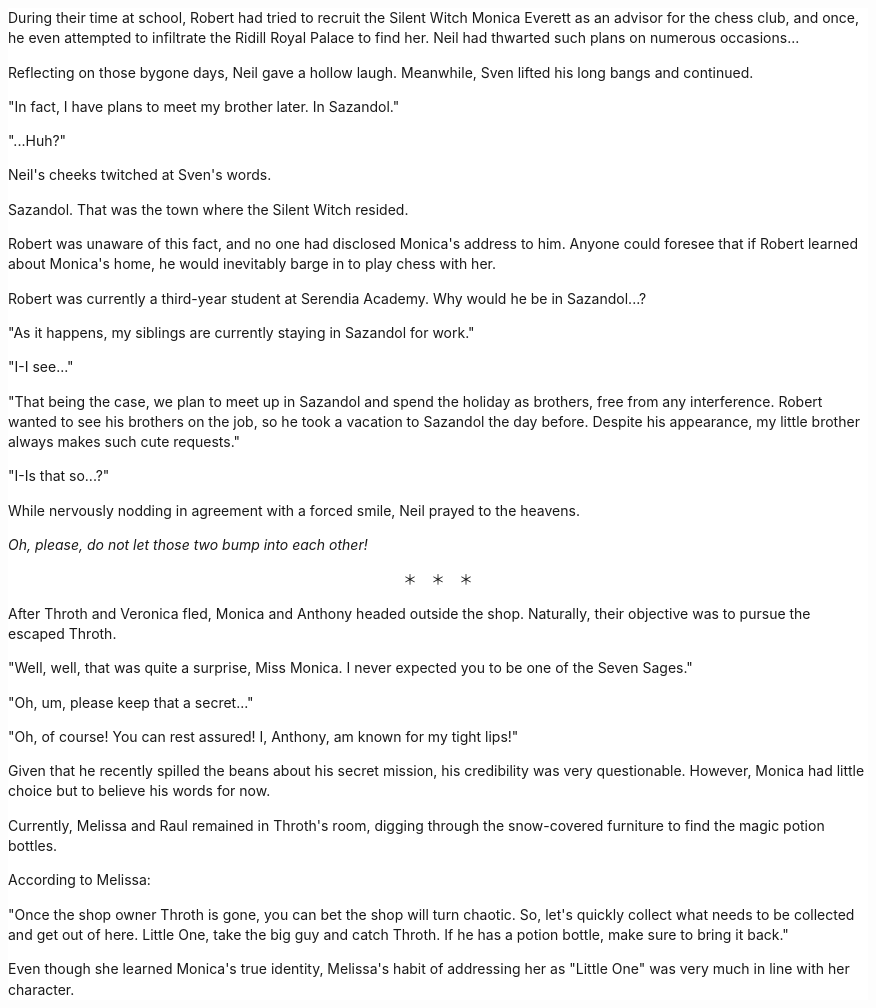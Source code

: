 During their time at school, Robert had tried to recruit the Silent Witch Monica Everett as an advisor for the chess club, and once, he even attempted to infiltrate the Ridill Royal Palace to find her. Neil had thwarted such plans on numerous occasions...

Reflecting on those bygone days, Neil gave a hollow laugh. Meanwhile, Sven lifted his long bangs and continued.

"In fact, I have plans to meet my brother later. In Sazandol."

"...Huh?"

Neil's cheeks twitched at Sven's words.

Sazandol. That was the town where the Silent Witch resided.

Robert was unaware of this fact, and no one had disclosed Monica's address to him. Anyone could foresee that if Robert learned about Monica's home, he would inevitably barge in to play chess with her.

Robert was currently a third-year student at Serendia Academy. Why would he be in Sazandol...?

"As it happens, my siblings are currently staying in Sazandol for work."

"I-I see..."

"That being the case, we plan to meet up in Sazandol and spend the holiday as brothers, free from any interference. Robert wanted to see his brothers on the job, so he took a vacation to Sazandol the day before. Despite his appearance, my little brother always makes such cute requests."

"I-Is that so...?"

While nervously nodding in agreement with a forced smile, Neil prayed to the heavens.

*Oh, please, do not let those two bump into each other!*

<p style="text-align: center;">＊　＊　＊</p>

After Throth and Veronica fled, Monica and Anthony headed outside the shop. Naturally, their objective was to pursue the escaped Throth.

"Well, well, that was quite a surprise, Miss Monica. I never expected you to be one of the Seven Sages."

"Oh, um, please keep that a secret..."

"Oh, of course! You can rest assured! I, Anthony, am known for my tight lips!"

Given that he recently spilled the beans about his secret mission, his credibility was very questionable. However, Monica had little choice but to believe his words for now.

Currently, Melissa and Raul remained in Throth's room, digging through the snow-covered furniture to find the magic potion bottles.

According to Melissa:

"Once the shop owner Throth is gone, you can bet the shop will turn chaotic. So, let's quickly collect what needs to be collected and get out of here. Little One, take the big guy and catch Throth. If he has a potion bottle, make sure to bring it back."

Even though she learned Monica's true identity, Melissa's habit of addressing her as "Little One" was very much in line with her character.
